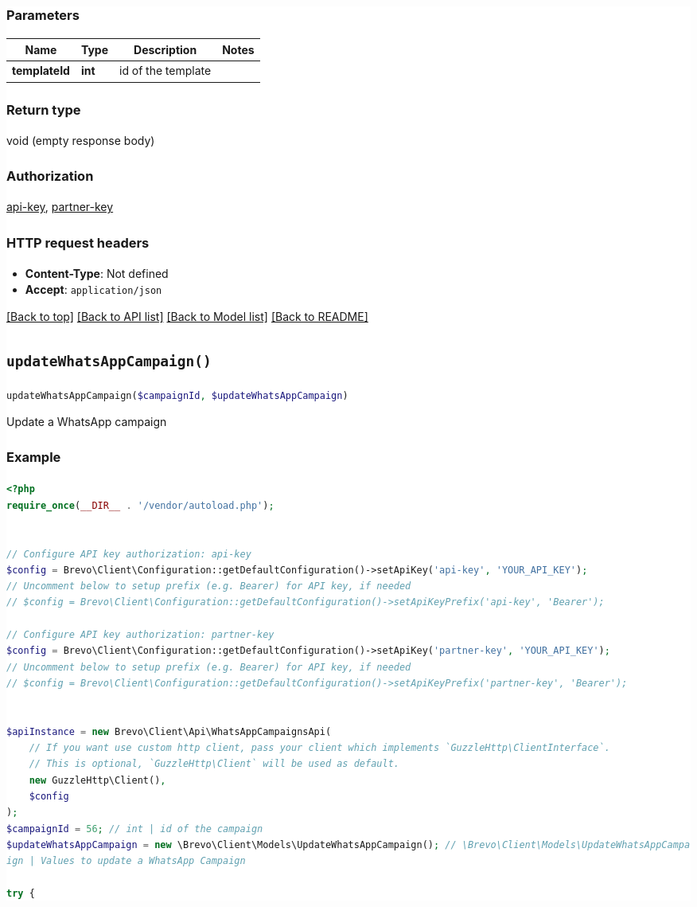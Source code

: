 ### Parameters

| Name | Type | Description  | Notes |
| ------------- | ------------- | ------------- | ------------- |
| **templateId** | **int**| id of the template | |

### Return type

void (empty response body)

### Authorization

[api-key](../../README.md#api-key), [partner-key](../../README.md#partner-key)

### HTTP request headers

- **Content-Type**: Not defined
- **Accept**: `application/json`

[[Back to top]](#) [[Back to API list]](../../README.md#endpoints)
[[Back to Model list]](../../README.md#models)
[[Back to README]](../../README.md)

## `updateWhatsAppCampaign()`

```php
updateWhatsAppCampaign($campaignId, $updateWhatsAppCampaign)
```

Update a WhatsApp campaign

### Example

```php
<?php
require_once(__DIR__ . '/vendor/autoload.php');


// Configure API key authorization: api-key
$config = Brevo\Client\Configuration::getDefaultConfiguration()->setApiKey('api-key', 'YOUR_API_KEY');
// Uncomment below to setup prefix (e.g. Bearer) for API key, if needed
// $config = Brevo\Client\Configuration::getDefaultConfiguration()->setApiKeyPrefix('api-key', 'Bearer');

// Configure API key authorization: partner-key
$config = Brevo\Client\Configuration::getDefaultConfiguration()->setApiKey('partner-key', 'YOUR_API_KEY');
// Uncomment below to setup prefix (e.g. Bearer) for API key, if needed
// $config = Brevo\Client\Configuration::getDefaultConfiguration()->setApiKeyPrefix('partner-key', 'Bearer');


$apiInstance = new Brevo\Client\Api\WhatsAppCampaignsApi(
    // If you want use custom http client, pass your client which implements `GuzzleHttp\ClientInterface`.
    // This is optional, `GuzzleHttp\Client` will be used as default.
    new GuzzleHttp\Client(),
    $config
);
$campaignId = 56; // int | id of the campaign
$updateWhatsAppCampaign = new \Brevo\Client\Models\UpdateWhatsAppCampaign(); // \Brevo\Client\Models\UpdateWhatsAppCampaign | Values to update a WhatsApp Campaign

try {
```
